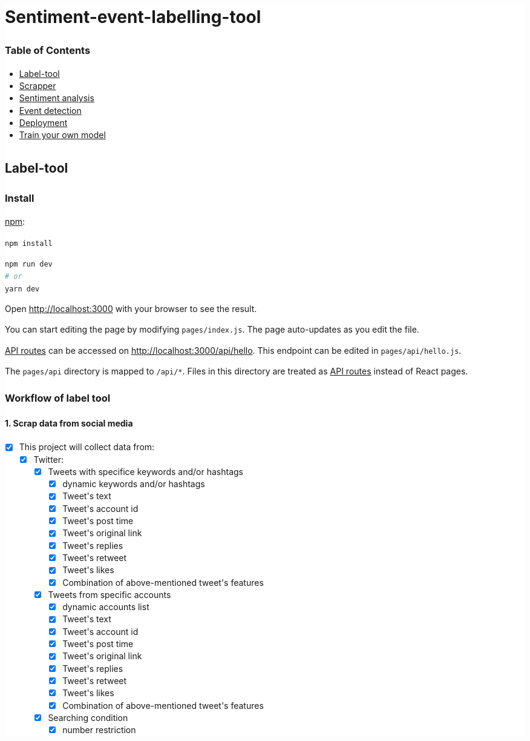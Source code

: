 # Sentiment-event-labelling-tool


### Table of Contents

* [Label-tool](#Label-tool)
* [Scrapper](#Scrapper)
* [Sentiment analysis](#Sentiment-analysis)
* [Event detection](#Event-detection)
* [Deployment](#Docker)
* [Train your own model](##Train-your-own-model)


## Label-tool

### Install
[npm](https://www.npmjs.com/):

```sh
npm install 
```

```bash
npm run dev
# or
yarn dev
```
Open [http://localhost:3000](http://localhost:3000) with your browser to see the result.

You can start editing the page by modifying `pages/index.js`. The page auto-updates as you edit the file.

[API routes](https://nextjs.org/docs/api-routes/introduction) can be accessed on [http://localhost:3000/api/hello](http://localhost:3000/api/hello). This endpoint can be edited in `pages/api/hello.js`.

The `pages/api` directory is mapped to `/api/*`. Files in this directory are treated as [API routes](https://nextjs.org/docs/api-routes/introduction) instead of React pages.

### Workflow of label tool
#### 1. Scrap data from social media
- [x] This project will collect data from:
  - [x] Twitter:
    - [x] Tweets with specifice keywords and/or hashtags
      - [x] dynamic keywords and/or hashtags
      - [x] Tweet's text
      - [x] Tweet's account id
      - [x] Tweet's post time
      - [x] Tweet's original link
      - [x] Tweet's replies
      - [x] Tweet's retweet
      - [x] Tweet's likes
      - [x] Combination of above-mentioned tweet's features
    - [x] Tweets from specific accounts
      - [x] dynamic accounts list
      - [x] Tweet's text
      - [x] Tweet's account id
      - [x] Tweet's post time
      - [x] Tweet's original link
      - [x] Tweet's replies
      - [x] Tweet's retweet
      - [x] Tweet's likes
      - [x] Combination of above-mentioned tweet's features
    - [x] Searching condition
      - [x] number restriction